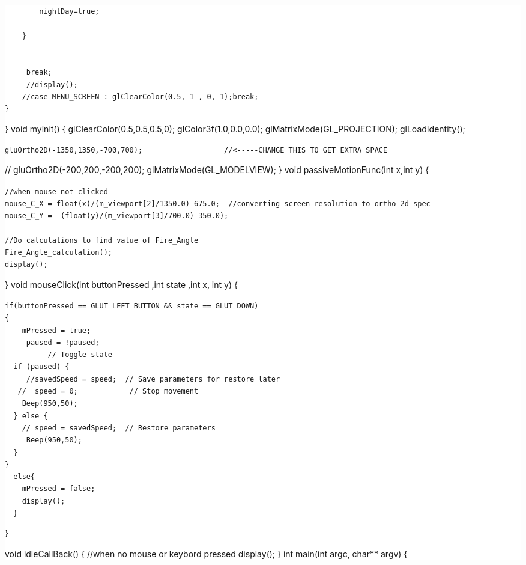             nightDay=true;

        }


         break;
         //display();
		//case MENU_SCREEN : glClearColor(0.5, 1 , 0, 1);break;
	}

}
void myinit()
{
	glClearColor(0.5,0.5,0.5,0);
	glColor3f(1.0,0.0,0.0);
	glMatrixMode(GL_PROJECTION);
	glLoadIdentity();

    gluOrtho2D(-1350,1350,-700,700);                   //<-----CHANGE THIS TO GET EXTRA SPACE
//  gluOrtho2D(-200,200,-200,200);
	glMatrixMode(GL_MODELVIEW);
}
void passiveMotionFunc(int x,int y) {

	//when mouse not clicked
	mouse_C_X = float(x)/(m_viewport[2]/1350.0)-675.0;  //converting screen resolution to ortho 2d spec
	mouse_C_Y = -(float(y)/(m_viewport[3]/700.0)-350.0);

	//Do calculations to find value of Fire_Angle
	Fire_Angle_calculation();
	display();
}
 void mouseClick(int buttonPressed ,int state ,int x, int y) {

	if(buttonPressed == GLUT_LEFT_BUTTON && state == GLUT_DOWN)
	{
		mPressed = true;
		 paused = !paused;
              // Toggle state
      if (paused) {
         //savedSpeed = speed;  // Save parameters for restore later
       //  speed = 0;            // Stop movement
        Beep(950,50);
      } else {
        // speed = savedSpeed;  // Restore parameters
         Beep(950,50);
      }
	}
      else{
		mPressed = false;
        display();
      }
}


 void idleCallBack() {			//when no mouse or keybord pressed
	 display();
 }
 int main(int argc, char** argv) {
